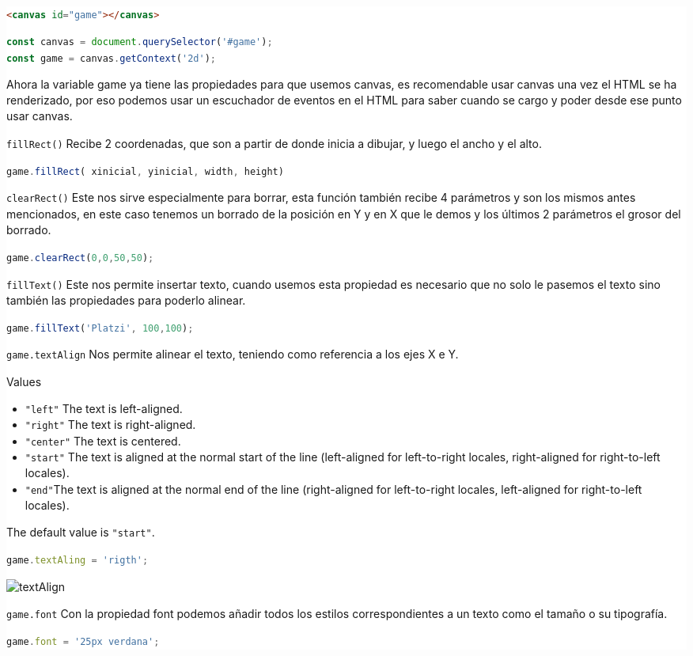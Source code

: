 ```html
<canvas id="game"></canvas>
```

```jsx
const canvas = document.querySelector('#game');
const game = canvas.getContext('2d');
```

Ahora la variable game ya tiene las propiedades para que usemos canvas, es recomendable usar canvas una vez el HTML se ha renderizado, por eso podemos usar un escuchador de eventos en el HTML para saber cuando se cargo y poder desde ese punto usar canvas.

`fillRect()` Recibe 2 coordenadas, que son a partir de donde inicia a dibujar, y luego el ancho y el alto.

```jsx
game.fillRect( xinicial, yinicial, width, height)
```

`clearRect()` Este nos sirve especialmente para borrar, esta función también recibe 4 parámetros y son los mismos antes mencionados, en este caso tenemos un borrado de la posición en Y y en X que le demos y los últimos 2 parámetros el grosor del borrado.

```jsx
game.clearRect(0,0,50,50);
```

`fillText()` Este nos permite insertar texto, cuando usemos esta propiedad es necesario que no solo le pasemos el texto sino también las propiedades para poderlo alinear.

```jsx
game.fillText('Platzi', 100,100);
```

`game.textAlign` Nos permite alinear el texto, teniendo como referencia a los ejes X e Y.

Values  
- `"left"` The text is left-aligned.
- `"right"` The text is right-aligned.
- `"center"` The text is centered.
- `"start"` The text is aligned at the normal start of the line (left-aligned for left-to-right locales, right-aligned for right-to-left locales).
- `"end"`The text is aligned at the normal end of the line (right-aligned for left-to-right locales, left-aligned for right-to-left locales).

The default value is `"start"`.  

```jsx
game.textAling = 'rigth';
```

![textAlign](https://i.postimg.cc/bNgzvk8D/2-text-Align.jpg)

`game.font` Con la propiedad font podemos añadir todos los estilos correspondientes a un texto como el tamaño o su tipografía.

```jsx
game.font = '25px verdana';
```

